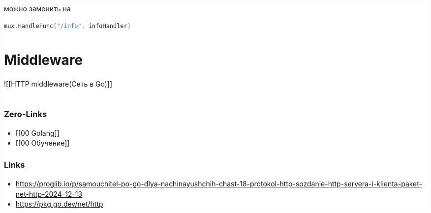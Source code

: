 можно заменить на 

```go
mux.HandleFunc("/info", infoHandler)
```

# Middleware 

![[HTTP middleware(Сеть в Go)]]


# 


### Zero-Links
- [[00 Golang]]
-  [[00 Обучение]]


### Links
- https://proglib.io/p/samouchitel-po-go-dlya-nachinayushchih-chast-18-protokol-http-sozdanie-http-servera-i-klienta-paket-net-http-2024-12-13
- https://pkg.go.dev/net/http


